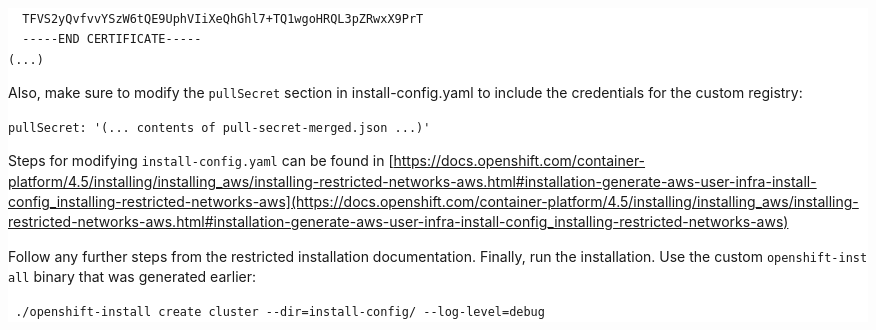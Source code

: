 ~~~
  TFVS2yQvfvvYSzW6tQE9UphVIiXeQhGhl7+TQ1wgoHRQL3pZRwxX9PrT
  -----END CERTIFICATE-----
(...)
~~~

Also, make sure to modify the `pullSecret` section in install-config.yaml to include the credentials for the custom registry:
~~~
pullSecret: '(... contents of pull-secret-merged.json ...)'
~~~

Steps for modifying `install-config.yaml` can be found in [https://docs.openshift.com/container-platform/4.5/installing/installing_aws/installing-restricted-networks-aws.html#installation-generate-aws-user-infra-install-config_installing-restricted-networks-aws](https://docs.openshift.com/container-platform/4.5/installing/installing_aws/installing-restricted-networks-aws.html#installation-generate-aws-user-infra-install-config_installing-restricted-networks-aws)

Follow any further steps from the restricted installation documentation. Finally, run the installation. Use the custom `openshift-install` binary that was generated earlier:
~~~
 ./openshift-install create cluster --dir=install-config/ --log-level=debug
~~~
